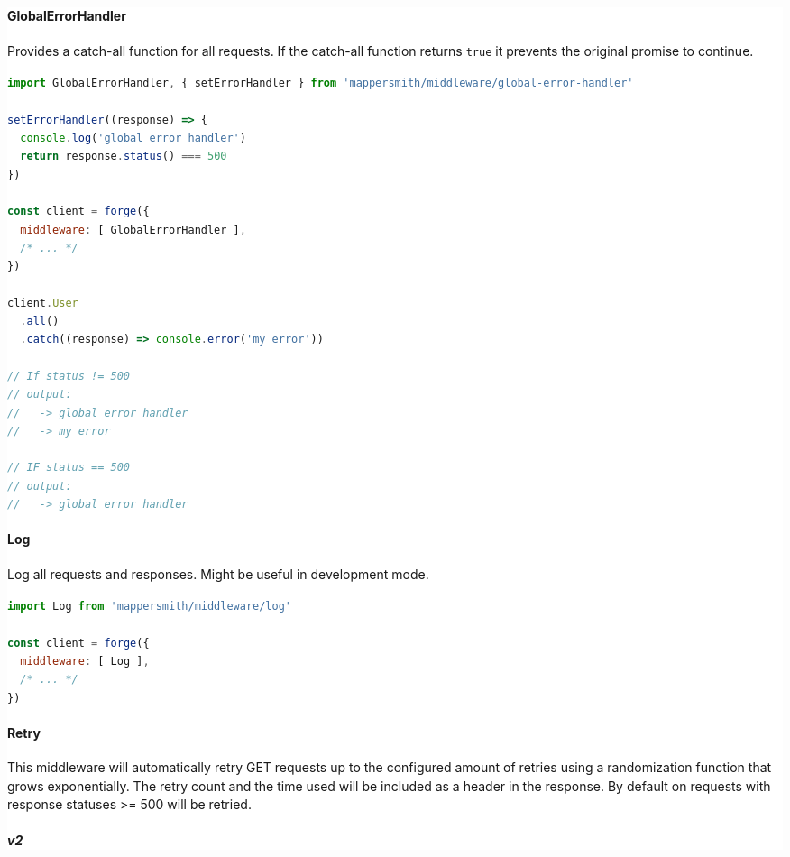 #### <a name="middleware-global-error-handler"></a> GlobalErrorHandler

Provides a catch-all function for all requests. If the catch-all function returns `true` it prevents the original promise to continue.

```javascript
import GlobalErrorHandler, { setErrorHandler } from 'mappersmith/middleware/global-error-handler'

setErrorHandler((response) => {
  console.log('global error handler')
  return response.status() === 500
})

const client = forge({
  middleware: [ GlobalErrorHandler ],
  /* ... */
})

client.User
  .all()
  .catch((response) => console.error('my error'))

// If status != 500
// output:
//   -> global error handler
//   -> my error

// IF status == 500
// output:
//   -> global error handler
```

#### <a name="middleware-log"></a> Log

Log all requests and responses. Might be useful in development mode.

```javascript
import Log from 'mappersmith/middleware/log'

const client = forge({
  middleware: [ Log ],
  /* ... */
})
```

#### <a name="middleware-retry"></a> Retry

This middleware will automatically retry GET requests up to the configured amount of retries using a randomization function that grows exponentially. The retry count and the time used will be included as a header in the response. By default on requests with response statuses >= 500 will be retried.

##### v2
